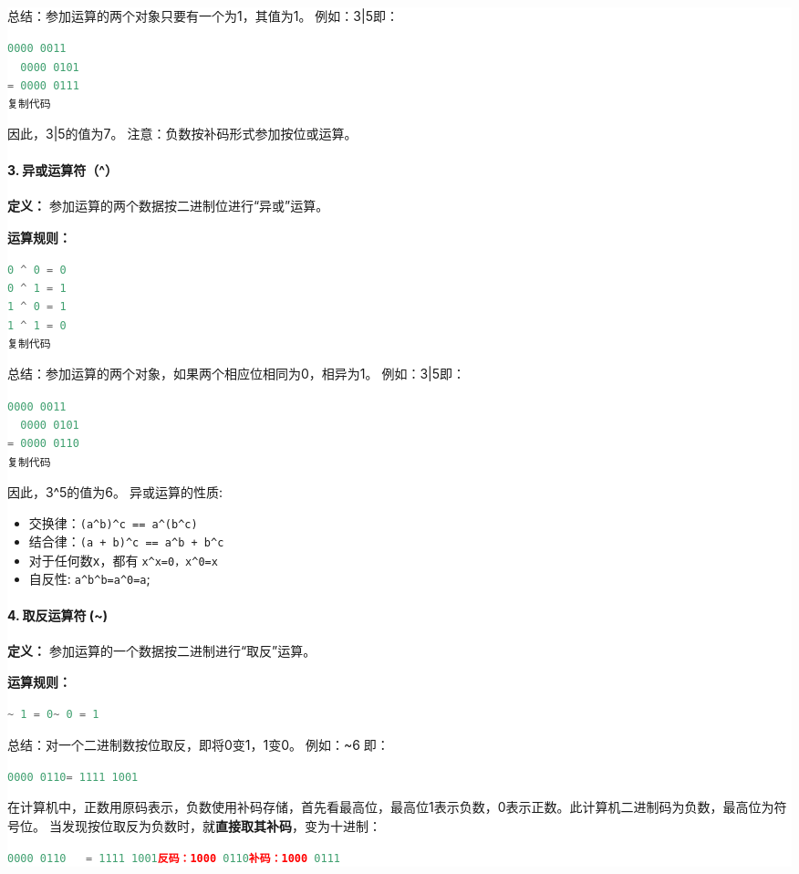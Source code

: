 总结：参加运算的两个对象只要有一个为1，其值为1。 例如：3|5即：

```javascript
0000 0011
  0000 0101 
= 0000 0111
复制代码
```

因此，3|5的值为7。 注意：负数按补码形式参加按位或运算。

#### 3. 异或运算符（^）

**定义：** 参加运算的两个数据按二进制位进行“异或”运算。

**运算规则：**

```javascript
0 ^ 0 = 0  
0 ^ 1 = 1  
1 ^ 0 = 1  
1 ^ 1 = 0
复制代码
```

总结：参加运算的两个对象，如果两个相应位相同为0，相异为1。 例如：3|5即：

```javascript
0000 0011
  0000 0101 
= 0000 0110
复制代码
```

因此，3^5的值为6。 异或运算的性质:

- 交换律：`(a^b)^c == a^(b^c)`
- 结合律：`(a + b)^c == a^b + b^c`
- 对于任何数x，都有 `x^x=0，x^0=x`
- 自反性: `a^b^b=a^0=a`;

#### 4. 取反运算符 (~)

**定义：** 参加运算的一个数据按二进制进行“取反”运算。

**运算规则：**

```javascript
~ 1 = 0~ 0 = 1
```

总结：对一个二进制数按位取反，即将0变1，1变0。 例如：~6 即：

```javascript
0000 0110= 1111 1001
```

在计算机中，正数用原码表示，负数使用补码存储，首先看最高位，最高位1表示负数，0表示正数。此计算机二进制码为负数，最高位为符号位。 当发现按位取反为负数时，就**直接取其补码**，变为十进制：

```javascript
0000 0110   = 1111 1001反码：1000 0110补码：1000 0111
```
